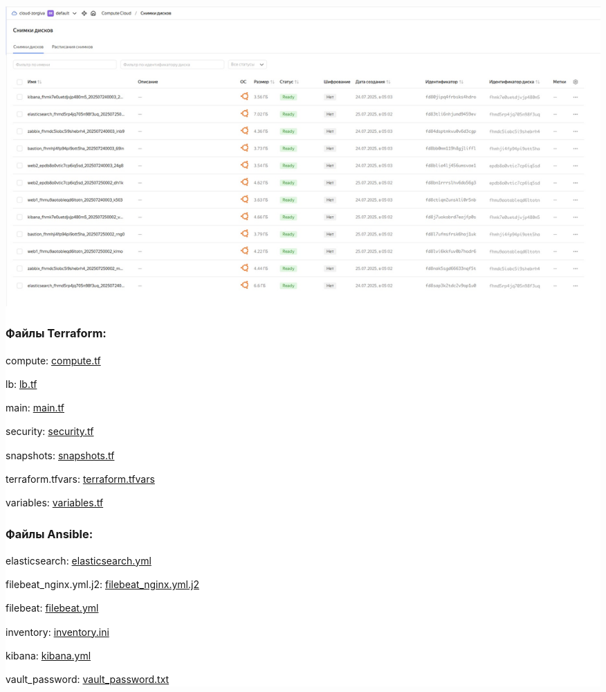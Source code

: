 <img src = "img\1_6.jpg" width = 100%>

### Файлы Terraform:

compute: [compute.tf](https://github.com/ZorgIVA/DIPLOMA/blob/master/img/compute.tf)

lb: [lb.tf](https://github.com/ZorgIVA/DIPLOMA/blob/master/img/lb.tf)

main: [main.tf](https://github.com/ZorgIVA/DIPLOMA/blob/master/img/main.tf)

security: [security.tf](https://github.com/ZorgIVA/DIPLOMA/blob/master/img/security.tf)

snapshots: [snapshots.tf](https://github.com/ZorgIVA/DIPLOMA/blob/master/img/snapshots.tf)

terraform.tfvars: [terraform.tfvars](https://github.com/ZorgIVA/DIPLOMA/blob/master/img/terraform.tfvars)

variables: [variables.tf](https://github.com/ZorgIVA/DIPLOMA/blob/master/img/variables.tf)

### Файлы Ansible:

elasticsearch: [elasticsearch.yml](https://github.com/ZorgIVA/DIPLOMA/blob/master/img/elasticsearch.yml)

filebeat_nginx.yml.j2: [filebeat_nginx.yml.j2](https://github.com/ZorgIVA/DIPLOMA/blob/master/img/filebeat_nginx.yml.j2)

filebeat: [filebeat.yml](https://github.com/ZorgIVA/DIPLOMA/blob/master/img/filebeat.yml)

inventory: [inventory.ini](https://github.com/ZorgIVA/DIPLOMA/blob/master/img/inventory.ini)

kibana: [kibana.yml](https://github.com/ZorgIVA/DIPLOMA/blob/master/img/kibana.yml)

vault_password: [vault_password.txt](https://github.com/ZorgIVA/DIPLOMA/blob/master/img/vault_password.txt)
